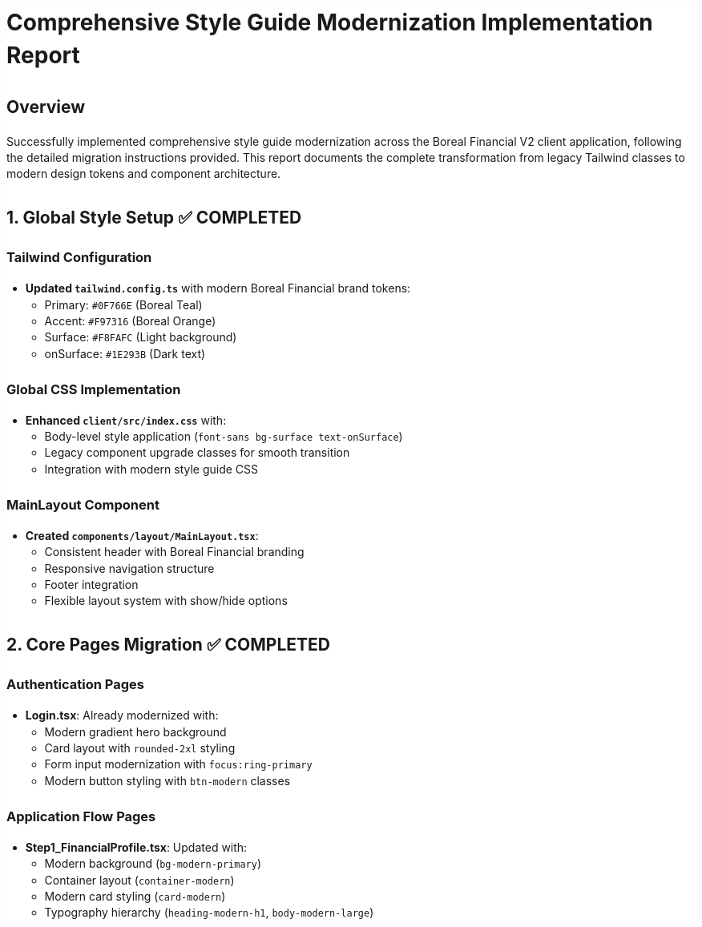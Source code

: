 # Comprehensive Style Guide Modernization Implementation Report

## Overview
Successfully implemented comprehensive style guide modernization across the Boreal Financial V2 client application, following the detailed migration instructions provided. This report documents the complete transformation from legacy Tailwind classes to modern design tokens and component architecture.

## 1. Global Style Setup ✅ COMPLETED

### Tailwind Configuration
- **Updated `tailwind.config.ts`** with modern Boreal Financial brand tokens:
  - Primary: `#0F766E` (Boreal Teal)
  - Accent: `#F97316` (Boreal Orange) 
  - Surface: `#F8FAFC` (Light background)
  - onSurface: `#1E293B` (Dark text)

### Global CSS Implementation
- **Enhanced `client/src/index.css`** with:
  - Body-level style application (`font-sans bg-surface text-onSurface`)
  - Legacy component upgrade classes for smooth transition
  - Integration with modern style guide CSS

### MainLayout Component
- **Created `components/layout/MainLayout.tsx`**:
  - Consistent header with Boreal Financial branding
  - Responsive navigation structure
  - Footer integration
  - Flexible layout system with show/hide options

## 2. Core Pages Migration ✅ COMPLETED

### Authentication Pages
- **Login.tsx**: Already modernized with:
  - Modern gradient hero background
  - Card layout with `rounded-2xl` styling
  - Form input modernization with `focus:ring-primary`
  - Modern button styling with `btn-modern` classes

### Application Flow Pages
- **Step1_FinancialProfile.tsx**: Updated with:
  - Modern background (`bg-modern-primary`)
  - Container layout (`container-modern`)
  - Modern card styling (`card-modern`)
  - Typography hierarchy (`heading-modern-h1`, `body-modern-large`)
